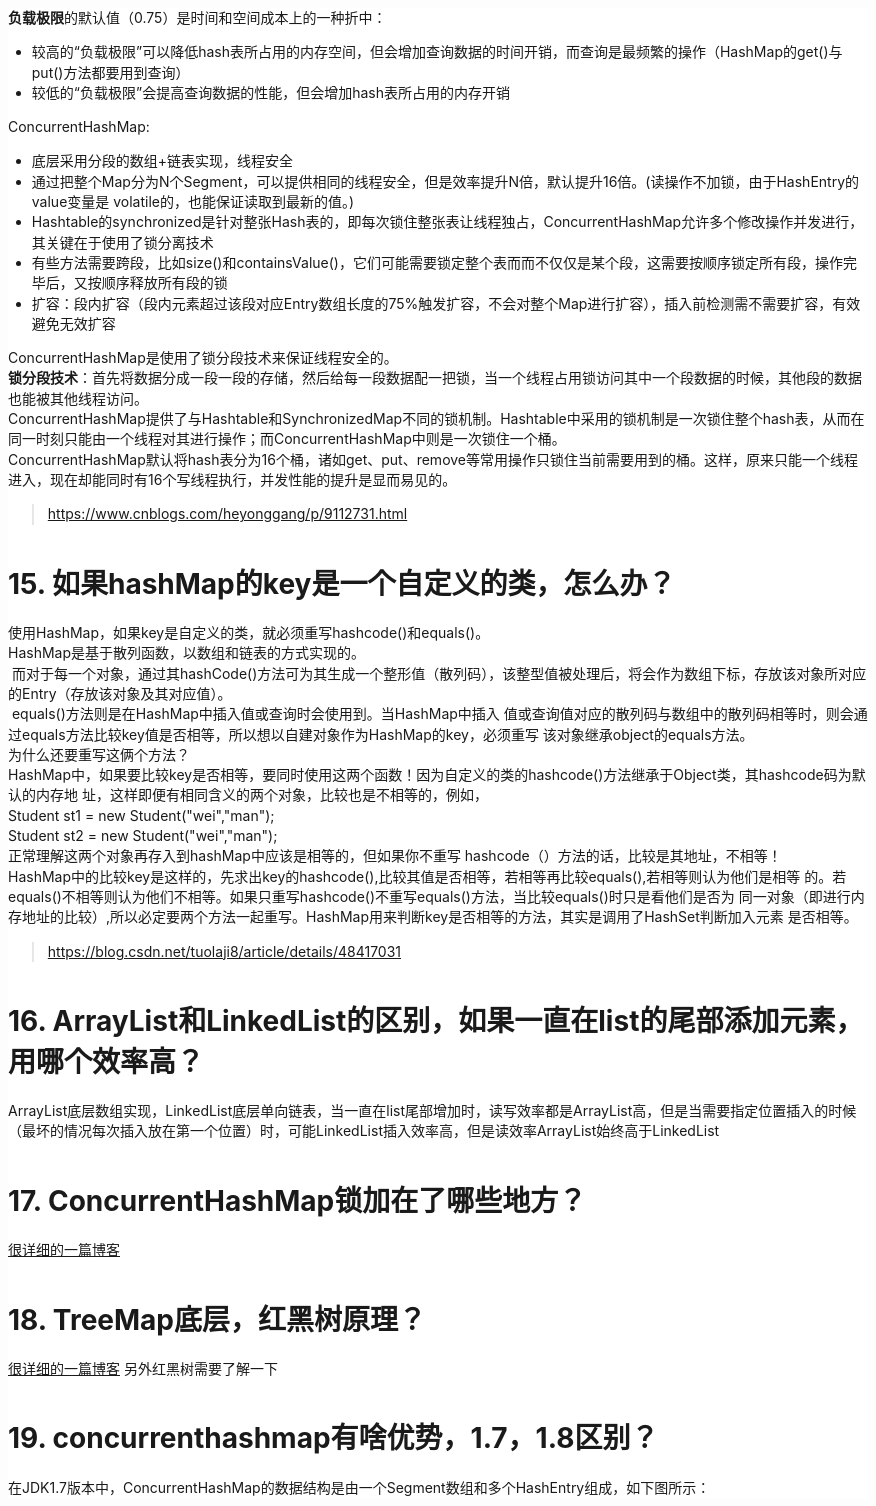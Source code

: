 **负载极限**的默认值（0.75）是时间和空间成本上的一种折中：

- 较高的“负载极限”可以降低hash表所占用的内存空间，但会增加查询数据的时间开销，而查询是最频繁的操作（HashMap的get()与put()方法都要用到查询）
- 较低的“负载极限”会提高查询数据的性能，但会增加hash表所占用的内存开销

ConcurrentHashMap:

- 底层采用分段的数组+链表实现，线程安全
- 通过把整个Map分为N个Segment，可以提供相同的线程安全，但是效率提升N倍，默认提升16倍。(读操作不加锁，由于HashEntry的value变量是 volatile的，也能保证读取到最新的值。)
- Hashtable的synchronized是针对整张Hash表的，即每次锁住整张表让线程独占，ConcurrentHashMap允许多个修改操作并发进行，其关键在于使用了锁分离技术
- 有些方法需要跨段，比如size()和containsValue()，它们可能需要锁定整个表而而不仅仅是某个段，这需要按顺序锁定所有段，操作完毕后，又按顺序释放所有段的锁
- 扩容：段内扩容（段内元素超过该段对应Entry数组长度的75%触发扩容，不会对整个Map进行扩容），插入前检测需不需要扩容，有效避免无效扩容

ConcurrentHashMap是使用了锁分段技术来保证线程安全的。   
**锁分段技术**：首先将数据分成一段一段的存储，然后给每一段数据配一把锁，当一个线程占用锁访问其中一个段数据的时候，其他段的数据也能被其他线程访问。   
ConcurrentHashMap提供了与Hashtable和SynchronizedMap不同的锁机制。Hashtable中采用的锁机制是一次锁住整个hash表，从而在同一时刻只能由一个线程对其进行操作；而ConcurrentHashMap中则是一次锁住一个桶。   
ConcurrentHashMap默认将hash表分为16个桶，诸如get、put、remove等常用操作只锁住当前需要用到的桶。这样，原来只能一个线程进入，现在却能同时有16个写线程执行，并发性能的提升是显而易见的。   
>https://www.cnblogs.com/heyonggang/p/9112731.html

# 15. 如果hashMap的key是一个自定义的类，怎么办？
使用HashMap，如果key是自定义的类，就必须重写hashcode()和equals()。  
HashMap是基于散列函数，以数组和链表的方式实现的。   
 而对于每一个对象，通过其hashCode()方法可为其生成一个整形值（散列码），该整型值被处理后，将会作为数组下标，存放该对象所对应的Entry（存放该对象及其对应值）。   
 equals()方法则是在HashMap中插入值或查询时会使用到。当HashMap中插入 值或查询值对应的散列码与数组中的散列码相等时，则会通过equals方法比较key值是否相等，所以想以自建对象作为HashMap的key，必须重写 该对象继承object的equals方法。   
为什么还要重写这俩个方法？   
 HashMap中，如果要比较key是否相等，要同时使用这两个函数！因为自定义的类的hashcode()方法继承于Object类，其hashcode码为默认的内存地 址，这样即便有相同含义的两个对象，比较也是不相等的，例如，   
Student st1 = new Student("wei","man");   
Student st2 = new Student("wei","man");    
正常理解这两个对象再存入到hashMap中应该是相等的，但如果你不重写 hashcode（）方法的话，比较是其地址，不相等！    
HashMap中的比较key是这样的，先求出key的hashcode(),比较其值是否相等，若相等再比较equals(),若相等则认为他们是相等 的。若equals()不相等则认为他们不相等。如果只重写hashcode()不重写equals()方法，当比较equals()时只是看他们是否为 同一对象（即进行内存地址的比较）,所以必定要两个方法一起重写。HashMap用来判断key是否相等的方法，其实是调用了HashSet判断加入元素 是否相等。   
>https://blog.csdn.net/tuolaji8/article/details/48417031 
# 16. ArrayList和LinkedList的区别，如果一直在list的尾部添加元素，用哪个效率高？
ArrayList底层数组实现，LinkedList底层单向链表，当一直在list尾部增加时，读写效率都是ArrayList高，但是当需要指定位置插入的时候（最坏的情况每次插入放在第一个位置）时，可能LinkedList插入效率高，但是读效率ArrayList始终高于LinkedList
# 17. ConcurrentHashMap锁加在了哪些地方？
[很详细的一篇博客](https://blog.csdn.net/zlfprogram/article/details/77524326)
# 18. TreeMap底层，红黑树原理？
[很详细的一篇博客](http://cmsblogs.com/?p=1013) 另外红黑树需要了解一下
# 19. concurrenthashmap有啥优势，1.7，1.8区别？   
在JDK1.7版本中，ConcurrentHashMap的数据结构是由一个Segment数组和多个HashEntry组成，如下图所示：   